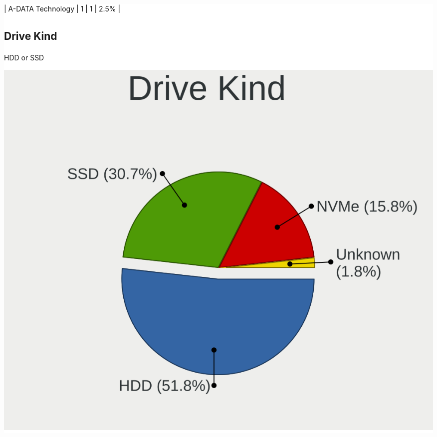 | A-DATA Technology   | 1        | 1      | 2.5%    |

Drive Kind
----------

HDD or SSD

![Drive Kind](./images/pie_chart/drive_kind.svg)
